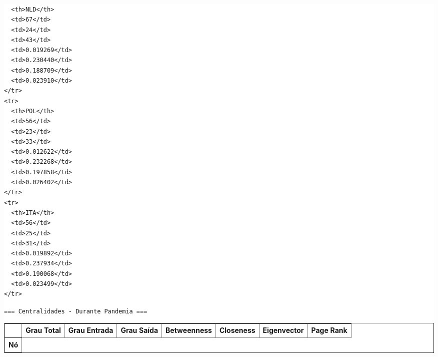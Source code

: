       <th>NLD</th>
      <td>67</td>
      <td>24</td>
      <td>43</td>
      <td>0.019269</td>
      <td>0.230440</td>
      <td>0.188709</td>
      <td>0.023910</td>
    </tr>
    <tr>
      <th>POL</th>
      <td>56</td>
      <td>23</td>
      <td>33</td>
      <td>0.012622</td>
      <td>0.232268</td>
      <td>0.197858</td>
      <td>0.026402</td>
    </tr>
    <tr>
      <th>ITA</th>
      <td>56</td>
      <td>25</td>
      <td>31</td>
      <td>0.019892</td>
      <td>0.237934</td>
      <td>0.190068</td>
      <td>0.023499</td>
    </tr>
  </tbody>
</table>
</div>


    
    === Centralidades - Durante Pandemia ===
    


<div>
<style scoped>
    .dataframe tbody tr th:only-of-type {
        vertical-align: middle;
    }

    .dataframe tbody tr th {
        vertical-align: top;
    }

    .dataframe thead th {
        text-align: right;
    }
</style>
<table border="1" class="dataframe">
  <thead>
    <tr style="text-align: right;">
      <th></th>
      <th>Grau Total</th>
      <th>Grau Entrada</th>
      <th>Grau Saída</th>
      <th>Betweenness</th>
      <th>Closeness</th>
      <th>Eigenvector</th>
      <th>Page Rank</th>
    </tr>
    <tr>
      <th>Nó</th>
